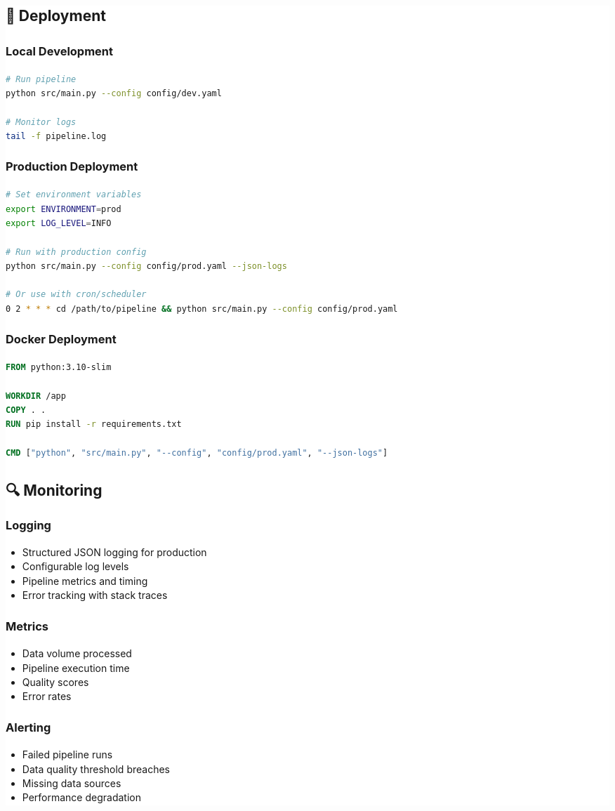 ## 🚀 Deployment

### Local Development
```bash
# Run pipeline
python src/main.py --config config/dev.yaml

# Monitor logs
tail -f pipeline.log
```

### Production Deployment
```bash
# Set environment variables
export ENVIRONMENT=prod
export LOG_LEVEL=INFO

# Run with production config
python src/main.py --config config/prod.yaml --json-logs

# Or use with cron/scheduler
0 2 * * * cd /path/to/pipeline && python src/main.py --config config/prod.yaml
```

### Docker Deployment
```dockerfile
FROM python:3.10-slim

WORKDIR /app
COPY . .
RUN pip install -r requirements.txt

CMD ["python", "src/main.py", "--config", "config/prod.yaml", "--json-logs"]
```

## 🔍 Monitoring

### Logging
- Structured JSON logging for production
- Configurable log levels
- Pipeline metrics and timing
- Error tracking with stack traces

### Metrics
- Data volume processed
- Pipeline execution time
- Quality scores
- Error rates

### Alerting
- Failed pipeline runs
- Data quality threshold breaches
- Missing data sources
- Performance degradation
